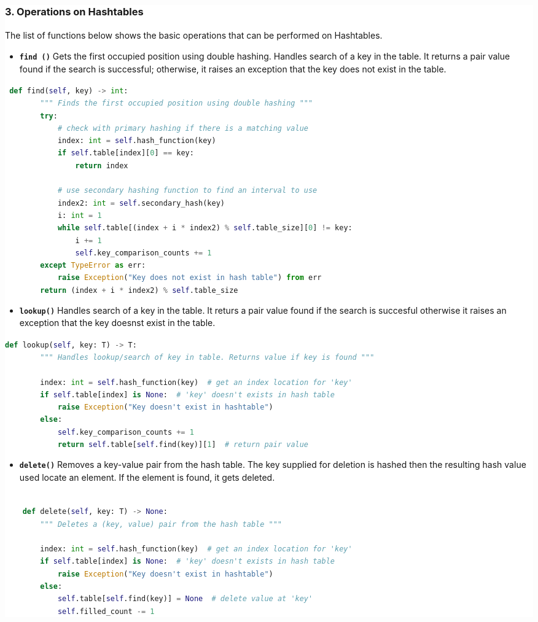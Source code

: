 ### 3. Operations on Hashtables

The list of functions below shows the basic operations that can be performed on Hashtables.

- **`find ()`** Gets the first occupied position using double hashing.
  Handles search of a key in the table. It returns a pair value found if the search is successful; otherwise, it raises an exception that the key does not exist in the table.

```python
 def find(self, key) -> int:
        """ Finds the first occupied position using double hashing """
        try:
            # check with primary hashing if there is a matching value
            index: int = self.hash_function(key)
            if self.table[index][0] == key:
                return index

            # use secondary hashing function to find an interval to use
            index2: int = self.secondary_hash(key)
            i: int = 1
            while self.table[(index + i * index2) % self.table_size][0] != key:
                i += 1
                self.key_comparison_counts += 1
        except TypeError as err:
            raise Exception("Key does not exist in hash table") from err
        return (index + i * index2) % self.table_size

```

- **`lookup()`** Handles search of a key in the table. It returs a pair value found if the search is succesful otherwise it raises an exception that the key doesnst exist in the table.

```python
def lookup(self, key: T) -> T:
        """ Handles lookup/search of key in table. Returns value if key is found """

        index: int = self.hash_function(key)  # get an index location for 'key'
        if self.table[index] is None:  # 'key' doesn't exists in hash table
            raise Exception("Key doesn't exist in hashtable")
        else:
            self.key_comparison_counts += 1
            return self.table[self.find(key)][1]  # return pair value
```

- **`delete()`** Removes a key-value pair from the hash table. The key supplied for deletion is hashed then the resulting hash value used locate an element. If the element is found, it gets deleted.

```python

    def delete(self, key: T) -> None:
        """ Deletes a (key, value) pair from the hash table """

        index: int = self.hash_function(key)  # get an index location for 'key'
        if self.table[index] is None:  # 'key' doesn't exists in hash table
            raise Exception("Key doesn't exist in hashtable")
        else:
            self.table[self.find(key)] = None  # delete value at 'key'
            self.filled_count -= 1
```
